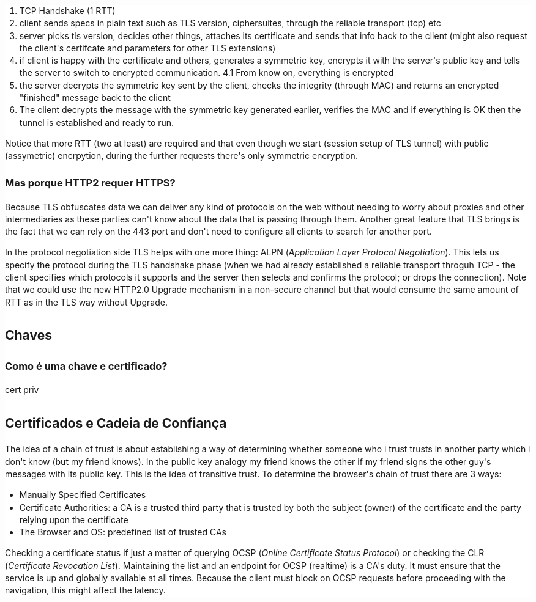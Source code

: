 1. TCP Handshake (1 RTT)
2. client sends specs in plain text such as TLS version, ciphersuites, through the reliable transport (tcp) etc
3. server picks tls version, decides other things, attaches its certificate and sends that info back to the client (might also request the client's certifcate and parameters for other TLS extensions)
4. if client is happy with the certificate and others, generates a symmetric key, encrypts it with the server's public key and tells the server to switch to encrypted communication.
  4.1 From know on, everything is encrypted
5. the server decrypts the symmetric key sent by the client, checks the integrity (through MAC) and returns an encrypted "finished" message back to the client
6. The client decrypts the message with the symmetric key generated earlier, verifies the MAC and if everything is OK then the tunnel is established and ready to run.

Notice that more RTT (two at least) are required and that even though we start (session setup of TLS tunnel) with public (assymetric) encrpytion, during the further requests there's only symmetric encryption.

### Mas porque HTTP2 requer HTTPS?

Because TLS obfuscates data we can deliver any kind of protocols on the web without needing to worry about proxies and other intermediaries as these parties can't know about the data that is passing through them. Another great feature that TLS brings is the fact that we can rely on the 443 port and don't need to configure all clients to search for another port.

In the protocol negotiation side TLS helps with one more thing: ALPN (*Application Layer Protocol Negotiation*). This lets us specify the protocol during the TLS handshake phase (when we had already established a reliable transport throguh TCP - the client specifies which protocols it supports and the server then selects and confirms the protocol; or drops the connection). Note that we could use the new HTTP2.0 Upgrade mechanism in a non-secure channel but that would consume the same amount of RTT as in the TLS way without Upgrade.


## Chaves

### Como é uma chave e certificado?

[cert](#todo)
[priv](#todo)

## Certificados e Cadeia de Confiança

The idea of a chain of trust is about establishing a way of determining whether someone who i trust trusts in another party which i don't know (but my friend knows). In the public key analogy my friend knows the other if my friend signs the other guy's messages with its public key. This is the idea of transitive trust. To determine the browser's chain of trust there are 3 ways:

- Manually Specified Certificates
- Certificate Authorities: a CA is a trusted third party that is trusted by both the subject (owner) of the certificate and the party relying upon the certificate
- The Browser and OS: predefined list of trusted CAs

Checking a certificate status if just a matter of querying OCSP (*Online Certificate Status Protocol*) or checking the CLR (*Certificate Revocation List*). Maintaining the list and an endpoint for OCSP (realtime) is a CA's duty. It must ensure that the service is up and globally available at all times. Because the client must block on OCSP requests before proceeding with the navigation, this might affect the latency.
